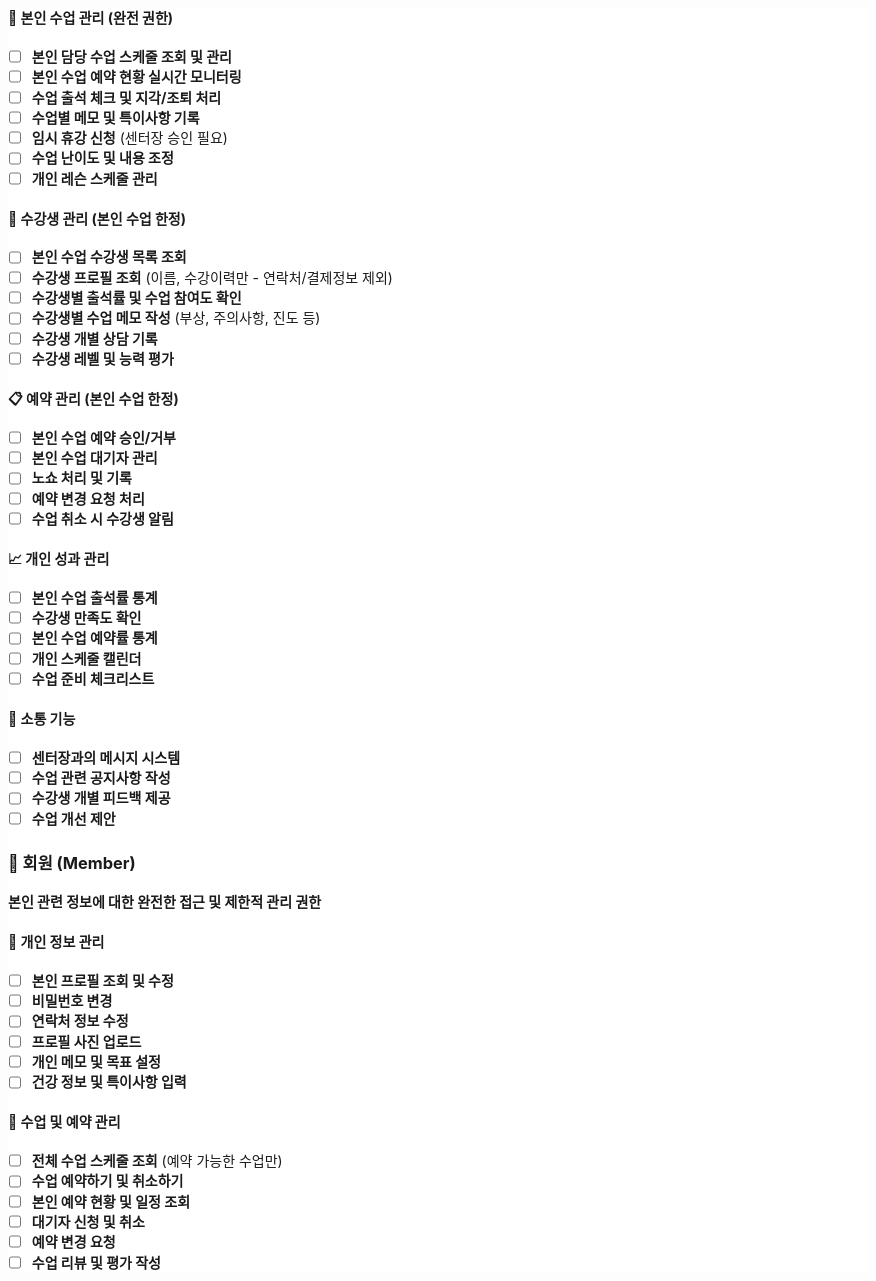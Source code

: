 #### 📅 본인 수업 관리 (완전 권한)
- [ ] **본인 담당 수업 스케줄 조회 및 관리**
- [ ] **본인 수업 예약 현황 실시간 모니터링**
- [ ] **수업 출석 체크 및 지각/조퇴 처리**
- [ ] **수업별 메모 및 특이사항 기록**
- [ ] **임시 휴강 신청** (센터장 승인 필요)
- [ ] **수업 난이도 및 내용 조정**
- [ ] **개인 레슨 스케줄 관리**

#### 👥 수강생 관리 (본인 수업 한정)
- [ ] **본인 수업 수강생 목록 조회**
- [ ] **수강생 프로필 조회** (이름, 수강이력만 - 연락처/결제정보 제외)
- [ ] **수강생별 출석률 및 수업 참여도 확인**
- [ ] **수강생별 수업 메모 작성** (부상, 주의사항, 진도 등)
- [ ] **수강생 개별 상담 기록**
- [ ] **수강생 레벨 및 능력 평가**

#### 📋 예약 관리 (본인 수업 한정)
- [ ] **본인 수업 예약 승인/거부**
- [ ] **본인 수업 대기자 관리**
- [ ] **노쇼 처리 및 기록**
- [ ] **예약 변경 요청 처리**
- [ ] **수업 취소 시 수강생 알림**

#### 📈 개인 성과 관리
- [ ] **본인 수업 출석률 통계**
- [ ] **수강생 만족도 확인**
- [ ] **본인 수업 예약률 통계**
- [ ] **개인 스케줄 캘린더**
- [ ] **수업 준비 체크리스트**

#### 💬 소통 기능
- [ ] **센터장과의 메시지 시스템**
- [ ] **수업 관련 공지사항 작성**
- [ ] **수강생 개별 피드백 제공**
- [ ] **수업 개선 제안**

### 👤 회원 (Member)
**본인 관련 정보에 대한 완전한 접근 및 제한적 관리 권한**

#### 👤 개인 정보 관리
- [ ] **본인 프로필 조회 및 수정**
- [ ] **비밀번호 변경**
- [ ] **연락처 정보 수정**
- [ ] **프로필 사진 업로드**
- [ ] **개인 메모 및 목표 설정**
- [ ] **건강 정보 및 특이사항 입력**

#### 📅 수업 및 예약 관리
- [ ] **전체 수업 스케줄 조회** (예약 가능한 수업만)
- [ ] **수업 예약하기 및 취소하기**
- [ ] **본인 예약 현황 및 일정 조회**
- [ ] **대기자 신청 및 취소**
- [ ] **예약 변경 요청**
- [ ] **수업 리뷰 및 평가 작성**
